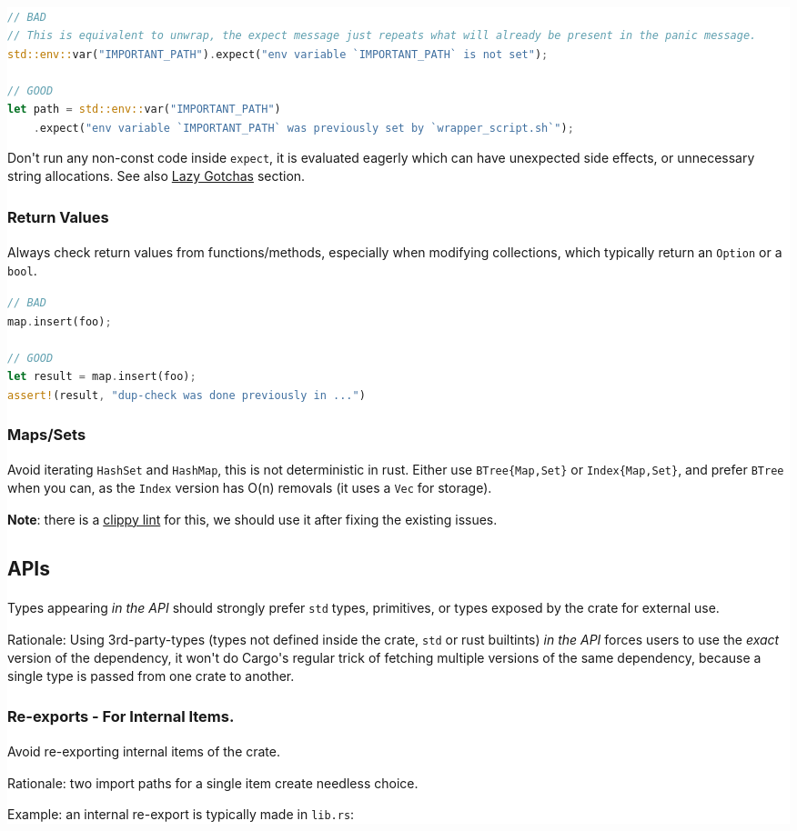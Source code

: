 ```rust
// BAD
// This is equivalent to unwrap, the expect message just repeats what will already be present in the panic message.
std::env::var("IMPORTANT_PATH").expect("env variable `IMPORTANT_PATH` is not set");

// GOOD
let path = std::env::var("IMPORTANT_PATH")
    .expect("env variable `IMPORTANT_PATH` was previously set by `wrapper_script.sh`");
```

Don't run any non-const code inside `expect`, it is evaluated eagerly which can have unexpected side effects, or unnecessary string allocations. See also [Lazy Gotchas](#lazy-gotchas---foo_or-vs-foo_or_else) section.

### Return Values

Always check return values from functions/methods, especially when modifying collections, which typically return an `Option` or a `bool`.

```rust
// BAD
map.insert(foo);

// GOOD
let result = map.insert(foo);
assert!(result, "dup-check was done previously in ...")
```

### Maps/Sets

Avoid iterating `HashSet` and `HashMap`, this is not deterministic in rust. Either use `BTree{Map,Set}` or `Index{Map,Set}`, and prefer `BTree` when you can, as the `Index` version has O(n) removals (it uses a `Vec` for storage).

**Note**: there is a [clippy lint](https://rust-lang.github.io/rust-clippy/master/index.html#iter_over_hash_type) for this, we should use it after fixing the existing issues.

## APIs

Types appearing _in the API_ should strongly prefer `std` types, primitives, or types exposed by the crate for external use.

Rationale: Using 3rd-party-types (types not defined inside the crate, `std` or rust builtints) _in the API_ forces users to use the _exact_ version of the dependency, it won't do Cargo's regular trick of fetching multiple versions of the same dependency, because a single type is passed from one crate to another.

### Re-exports - For Internal Items.

Avoid re-exporting internal items of the crate.

Rationale: two import paths for a single item create needless choice.

Example: an internal re-export is typically made in `lib.rs`:
